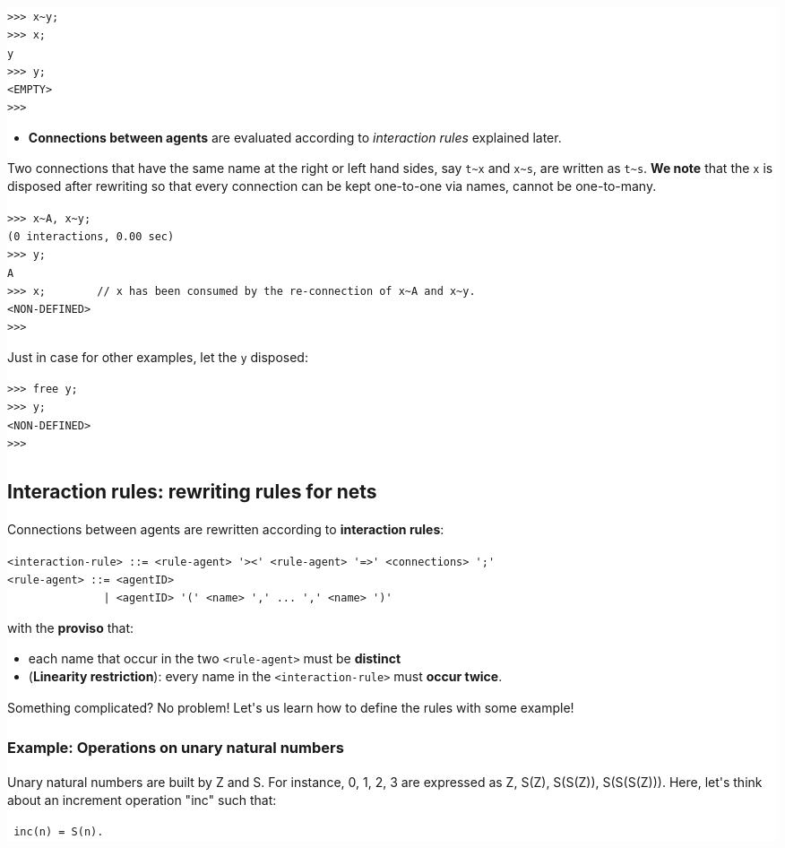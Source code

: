   ```
  >>> x~y;
  >>> x;
  y
  >>> y;
  <EMPTY>
  >>>
  ```

* **Connections between agents** are evaluated according to *interaction rules* explained later. 

Two connections that have the same name at the right or left hand sides, say `t~x` and `x~s`, are written as `t~s`.  **We note** that the `x` is disposed after rewriting so that every connection can be kept one-to-one via names, cannot be one-to-many.
```
>>> x~A, x~y;
(0 interactions, 0.00 sec)
>>> y;
A
>>> x;        // x has been consumed by the re-connection of x~A and x~y.
<NON-DEFINED>
>>>
```

Just in case for other examples, let the `y` disposed:

```
>>> free y;
>>> y;
<NON-DEFINED>
>>>
```



## Interaction rules: rewriting rules for nets

Connections between agents are rewritten according to **interaction rules**:

```
<interaction-rule> ::= <rule-agent> '><' <rule-agent> '=>' <connections> ';'
<rule-agent> ::= <agentID>
               | <agentID> '(' <name> ',' ... ',' <name> ')'
```
  with the **proviso** that:

  * each name that occur in the two `<rule-agent>` must be **distinct**
  * (**Linearity restriction**): every name in the `<interaction-rule>` must **occur twice**.

Something complicated? No problem! Let's us learn how to define the rules with some example!

### Example: Operations on unary natural numbers

Unary natural numbers are built by Z and S. For instance, 0, 1, 2, 3 are expressed as Z, S(Z), S(S(Z)), S(S(S(Z))). Here, let's think about an increment operation "inc" such that:
```
 inc(n) = S(n).
```
